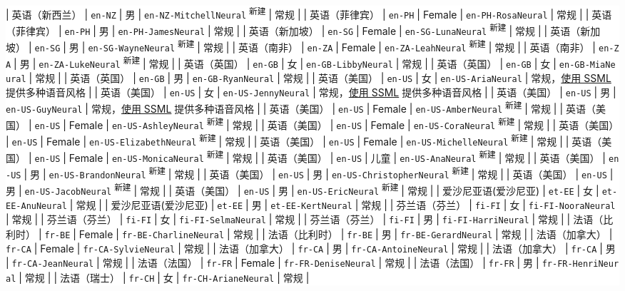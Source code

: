 | 英语（新西兰） | `en-NZ` | 男 | `en-NZ-MitchellNeural` <sup>新建</sup> | 常规 |
| 英语（菲律宾） | `en-PH` | Female | `en-PH-RosaNeural` | 常规 | 
| 英语（菲律宾） | `en-PH` | 男 | `en-PH-JamesNeural` | 常规 | 
| 英语（新加坡） | `en-SG` | Female | `en-SG-LunaNeural` <sup>新建</sup> | 常规 |
| 英语（新加坡） | `en-SG` | 男 | `en-SG-WayneNeural` <sup>新建</sup> | 常规 |
| 英语（南非） | `en-ZA` | Female | `en-ZA-LeahNeural` <sup>新建</sup> | 常规 |
| 英语（南非） | `en-ZA` | 男 | `en-ZA-LukeNeural` <sup>新建</sup> | 常规 |
| 英语（英国） | `en-GB` | 女 | `en-GB-LibbyNeural` | 常规 |
| 英语（英国） | `en-GB` | 女 | `en-GB-MiaNeural` | 常规 |
| 英语（英国） | `en-GB` | 男 | `en-GB-RyanNeural` | 常规 |
| 英语（美国） | `en-US` | 女 | `en-US-AriaNeural` | 常规，[使用 SSML](speech-synthesis-markup.md#adjust-speaking-styles) 提供多种语音风格 |
| 英语（美国） | `en-US` | 女 | `en-US-JennyNeural` | 常规，[使用 SSML](speech-synthesis-markup.md#adjust-speaking-styles) 提供多种语音风格 |
| 英语（美国） | `en-US` | 男 | `en-US-GuyNeural` | 常规，[使用 SSML](speech-synthesis-markup.md#adjust-speaking-styles) 提供多种语音风格 |
| 英语（美国） | `en-US` | Female | `en-US-AmberNeural` <sup>新建</sup> | 常规 |
| 英语（美国） | `en-US` | Female | `en-US-AshleyNeural` <sup>新建</sup> | 常规 |
| 英语（美国） | `en-US` | Female | `en-US-CoraNeural` <sup>新建</sup> | 常规 |
| 英语（美国） | `en-US` | Female | `en-US-ElizabethNeural` <sup>新建</sup> | 常规 |
| 英语（美国） | `en-US` | Female | `en-US-MichelleNeural` <sup>新建</sup> | 常规 |
| 英语（美国） | `en-US` | Female | `en-US-MonicaNeural` <sup>新建</sup> | 常规 |
| 英语（美国） | `en-US` | 儿童 | `en-US-AnaNeural` <sup>新建</sup> | 常规 |
| 英语（美国） | `en-US` | 男 | `en-US-BrandonNeural` <sup>新建</sup> | 常规 |
| 英语（美国） | `en-US` | 男 | `en-US-ChristopherNeural` <sup>新建</sup> | 常规 |
| 英语（美国） | `en-US` | 男 | `en-US-JacobNeural` <sup>新建</sup> | 常规 |
| 英语（美国） | `en-US` | 男 | `en-US-EricNeural` <sup>新建</sup> | 常规 |
| 爱沙尼亚语(爱沙尼亚) | `et-EE` | 女 | `et-EE-AnuNeural` | 常规 |
| 爱沙尼亚语(爱沙尼亚) | `et-EE` | 男 | `et-EE-KertNeural` | 常规 |
| 芬兰语（芬兰） | `fi-FI` | 女 | `fi-FI-NooraNeural` | 常规 |
| 芬兰语（芬兰） | `fi-FI` | 女 | `fi-FI-SelmaNeural` | 常规 |
| 芬兰语（芬兰） | `fi-FI` | 男 | `fi-FI-HarriNeural` | 常规 |
| 法语（比利时） | `fr-BE` | Female | `fr-BE-CharlineNeural` | 常规 | 
| 法语（比利时） | `fr-BE` | 男 | `fr-BE-GerardNeural` | 常规 | 
| 法语（加拿大） | `fr-CA` | Female | `fr-CA-SylvieNeural` | 常规 |
| 法语（加拿大） | `fr-CA` | 男 | `fr-CA-AntoineNeural` | 常规 |
| 法语（加拿大） | `fr-CA` | 男 | `fr-CA-JeanNeural` | 常规 |
| 法语（法国） | `fr-FR` | Female | `fr-FR-DeniseNeural` | 常规 |
| 法语（法国） | `fr-FR` | 男 | `fr-FR-HenriNeural` | 常规 |
| 法语（瑞士） | `fr-CH` | 女 | `fr-CH-ArianeNeural` | 常规 |